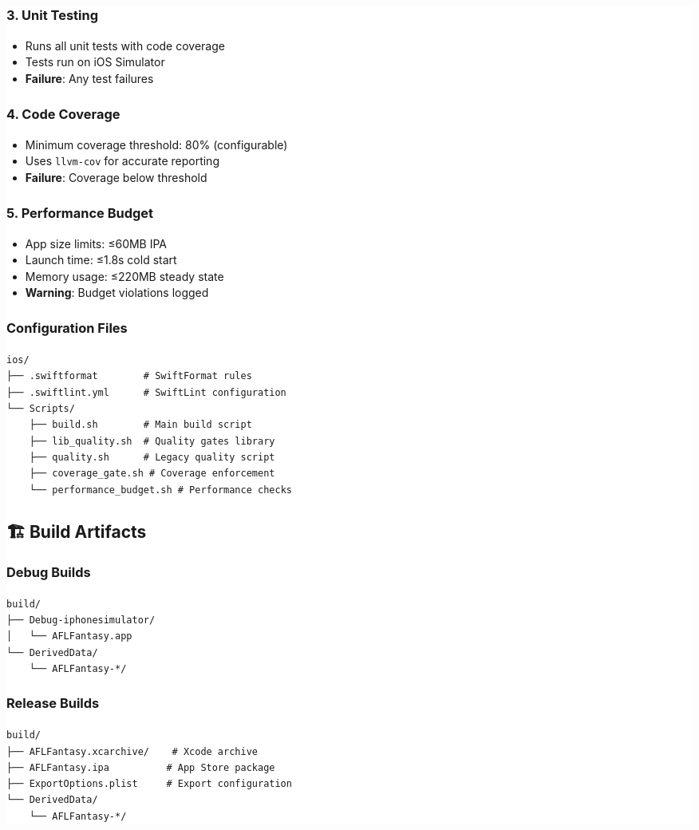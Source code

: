 ### 3. Unit Testing
- Runs all unit tests with code coverage
- Tests run on iOS Simulator
- **Failure**: Any test failures

### 4. Code Coverage
- Minimum coverage threshold: 80% (configurable)
- Uses `llvm-cov` for accurate reporting
- **Failure**: Coverage below threshold

### 5. Performance Budget
- App size limits: ≤60MB IPA
- Launch time: ≤1.8s cold start
- Memory usage: ≤220MB steady state
- **Warning**: Budget violations logged

### Configuration Files

```
ios/
├── .swiftformat        # SwiftFormat rules
├── .swiftlint.yml      # SwiftLint configuration  
└── Scripts/
    ├── build.sh        # Main build script
    ├── lib_quality.sh  # Quality gates library
    ├── quality.sh      # Legacy quality script
    ├── coverage_gate.sh # Coverage enforcement
    └── performance_budget.sh # Performance checks
```

## 🏗️ Build Artifacts

### Debug Builds
```
build/
├── Debug-iphonesimulator/
│   └── AFLFantasy.app
└── DerivedData/
    └── AFLFantasy-*/
```

### Release Builds
```
build/
├── AFLFantasy.xcarchive/    # Xcode archive
├── AFLFantasy.ipa          # App Store package
├── ExportOptions.plist     # Export configuration
└── DerivedData/
    └── AFLFantasy-*/
```
